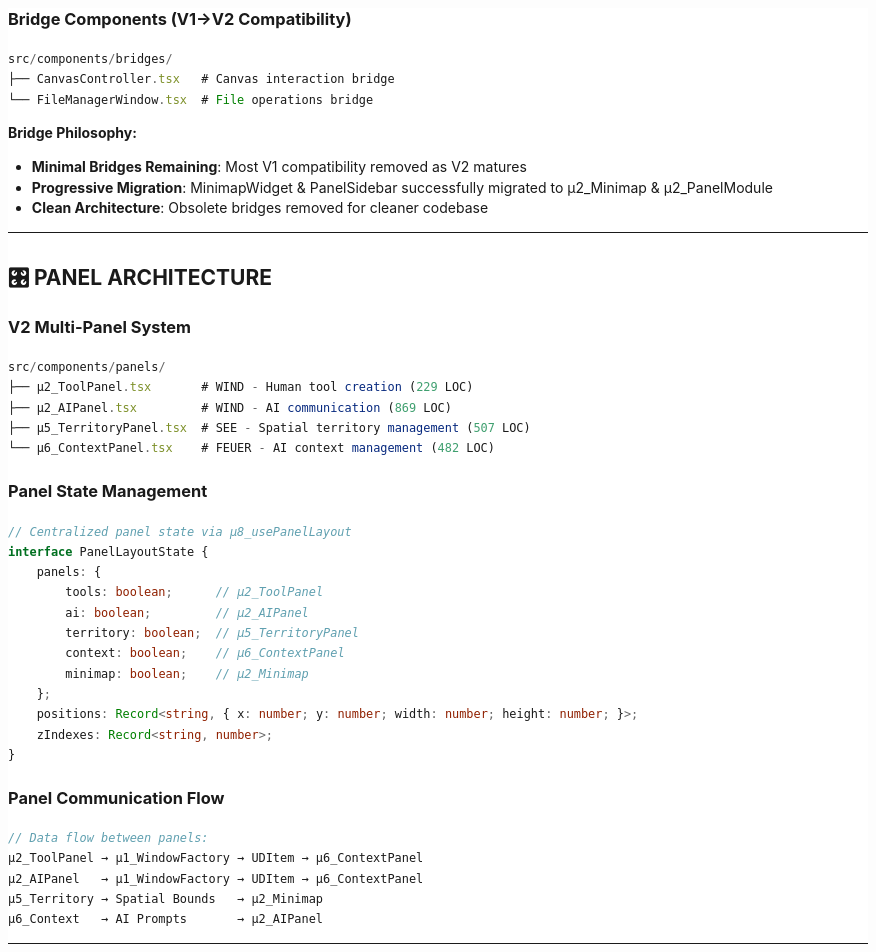 ### **Bridge Components (V1→V2 Compatibility)**
```typescript
src/components/bridges/
├── CanvasController.tsx   # Canvas interaction bridge
└── FileManagerWindow.tsx  # File operations bridge
```

**Bridge Philosophy:**
- **Minimal Bridges Remaining**: Most V1 compatibility removed as V2 matures
- **Progressive Migration**: MinimapWidget & PanelSidebar successfully migrated to μ2_Minimap & μ2_PanelModule
- **Clean Architecture**: Obsolete bridges removed for cleaner codebase

---

## 🎛️ **PANEL ARCHITECTURE**

### **V2 Multi-Panel System**
```typescript
src/components/panels/
├── μ2_ToolPanel.tsx       # WIND - Human tool creation (229 LOC)
├── μ2_AIPanel.tsx         # WIND - AI communication (869 LOC)  
├── μ5_TerritoryPanel.tsx  # SEE - Spatial territory management (507 LOC)
└── μ6_ContextPanel.tsx    # FEUER - AI context management (482 LOC)
```

### **Panel State Management**
```typescript
// Centralized panel state via μ8_usePanelLayout
interface PanelLayoutState {
    panels: {
        tools: boolean;      // μ2_ToolPanel
        ai: boolean;         // μ2_AIPanel  
        territory: boolean;  // μ5_TerritoryPanel
        context: boolean;    // μ6_ContextPanel
        minimap: boolean;    // μ2_Minimap
    };
    positions: Record<string, { x: number; y: number; width: number; height: number; }>;
    zIndexes: Record<string, number>;
}
```

### **Panel Communication Flow**
```typescript
// Data flow between panels:
μ2_ToolPanel → μ1_WindowFactory → UDItem → μ6_ContextPanel
μ2_AIPanel   → μ1_WindowFactory → UDItem → μ6_ContextPanel
μ5_Territory → Spatial Bounds   → μ2_Minimap
μ6_Context   → AI Prompts       → μ2_AIPanel
```

---
